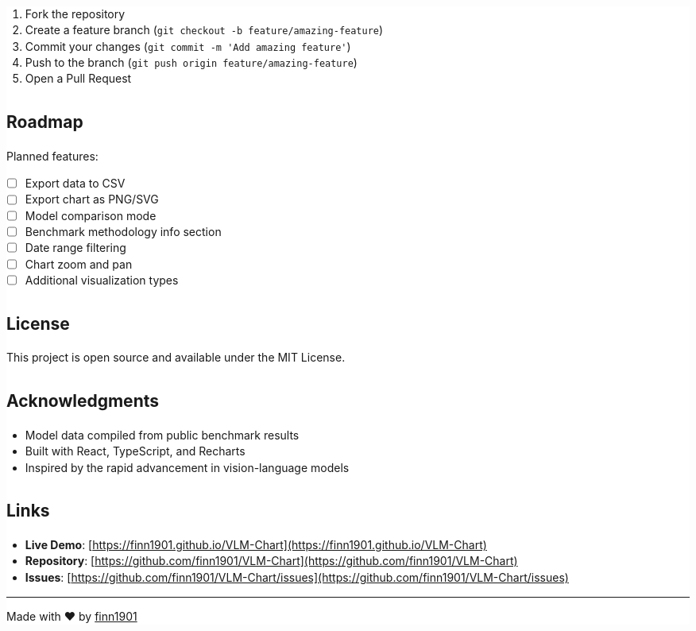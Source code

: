 1. Fork the repository
2. Create a feature branch (`git checkout -b feature/amazing-feature`)
3. Commit your changes (`git commit -m 'Add amazing feature'`)
4. Push to the branch (`git push origin feature/amazing-feature`)
5. Open a Pull Request

## Roadmap

Planned features:
- [ ] Export data to CSV
- [ ] Export chart as PNG/SVG
- [ ] Model comparison mode
- [ ] Benchmark methodology info section
- [ ] Date range filtering
- [ ] Chart zoom and pan
- [ ] Additional visualization types

## License

This project is open source and available under the MIT License.

## Acknowledgments

- Model data compiled from public benchmark results
- Built with React, TypeScript, and Recharts
- Inspired by the rapid advancement in vision-language models

## Links

- **Live Demo**: [https://finn1901.github.io/VLM-Chart](https://finn1901.github.io/VLM-Chart)
- **Repository**: [https://github.com/finn1901/VLM-Chart](https://github.com/finn1901/VLM-Chart)
- **Issues**: [https://github.com/finn1901/VLM-Chart/issues](https://github.com/finn1901/VLM-Chart/issues)

---

Made with ❤️ by [finn1901](https://github.com/finn1901)
